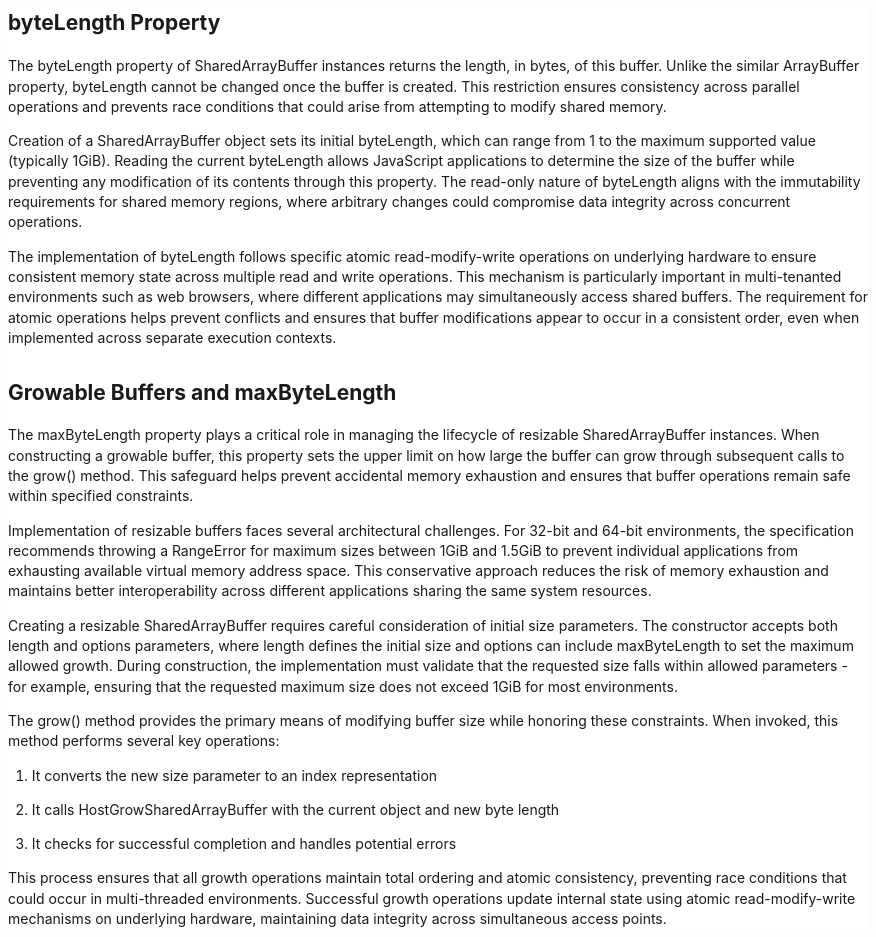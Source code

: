 
## byteLength Property

The byteLength property of SharedArrayBuffer instances returns the length, in bytes, of this buffer. Unlike the similar ArrayBuffer property, byteLength cannot be changed once the buffer is created. This restriction ensures consistency across parallel operations and prevents race conditions that could arise from attempting to modify shared memory.

Creation of a SharedArrayBuffer object sets its initial byteLength, which can range from 1 to the maximum supported value (typically 1GiB). Reading the current byteLength allows JavaScript applications to determine the size of the buffer while preventing any modification of its contents through this property. The read-only nature of byteLength aligns with the immutability requirements for shared memory regions, where arbitrary changes could compromise data integrity across concurrent operations.

The implementation of byteLength follows specific atomic read-modify-write operations on underlying hardware to ensure consistent memory state across multiple read and write operations. This mechanism is particularly important in multi-tenanted environments such as web browsers, where different applications may simultaneously access shared buffers. The requirement for atomic operations helps prevent conflicts and ensures that buffer modifications appear to occur in a consistent order, even when implemented across separate execution contexts.


## Growable Buffers and maxByteLength

The maxByteLength property plays a critical role in managing the lifecycle of resizable SharedArrayBuffer instances. When constructing a growable buffer, this property sets the upper limit on how large the buffer can grow through subsequent calls to the grow() method. This safeguard helps prevent accidental memory exhaustion and ensures that buffer operations remain safe within specified constraints.

Implementation of resizable buffers faces several architectural challenges. For 32-bit and 64-bit environments, the specification recommends throwing a RangeError for maximum sizes between 1GiB and 1.5GiB to prevent individual applications from exhausting available virtual memory address space. This conservative approach reduces the risk of memory exhaustion and maintains better interoperability across different applications sharing the same system resources.

Creating a resizable SharedArrayBuffer requires careful consideration of initial size parameters. The constructor accepts both length and options parameters, where length defines the initial size and options can include maxByteLength to set the maximum allowed growth. During construction, the implementation must validate that the requested size falls within allowed parameters - for example, ensuring that the requested maximum size does not exceed 1GiB for most environments.

The grow() method provides the primary means of modifying buffer size while honoring these constraints. When invoked, this method performs several key operations:

1. It converts the new size parameter to an index representation

2. It calls HostGrowSharedArrayBuffer with the current object and new byte length

3. It checks for successful completion and handles potential errors

This process ensures that all growth operations maintain total ordering and atomic consistency, preventing race conditions that could occur in multi-threaded environments. Successful growth operations update internal state using atomic read-modify-write mechanisms on underlying hardware, maintaining data integrity across simultaneous access points.
